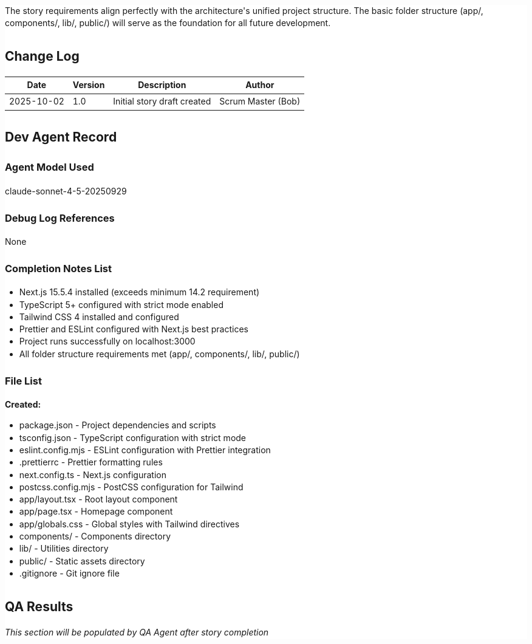 The story requirements align perfectly with the architecture's unified project structure. The basic folder structure (app/, components/, lib/, public/) will serve as the foundation for all future development.

## Change Log

| Date | Version | Description | Author |
|------|---------|-------------|--------|
| 2025-10-02 | 1.0 | Initial story draft created | Scrum Master (Bob) |

## Dev Agent Record

### Agent Model Used

claude-sonnet-4-5-20250929

### Debug Log References

None

### Completion Notes List

- Next.js 15.5.4 installed (exceeds minimum 14.2 requirement)
- TypeScript 5+ configured with strict mode enabled
- Tailwind CSS 4 installed and configured
- Prettier and ESLint configured with Next.js best practices
- Project runs successfully on localhost:3000
- All folder structure requirements met (app/, components/, lib/, public/)

### File List

**Created:**
- package.json - Project dependencies and scripts
- tsconfig.json - TypeScript configuration with strict mode
- eslint.config.mjs - ESLint configuration with Prettier integration
- .prettierrc - Prettier formatting rules
- next.config.ts - Next.js configuration
- postcss.config.mjs - PostCSS configuration for Tailwind
- app/layout.tsx - Root layout component
- app/page.tsx - Homepage component
- app/globals.css - Global styles with Tailwind directives
- components/ - Components directory
- lib/ - Utilities directory
- public/ - Static assets directory
- .gitignore - Git ignore file

## QA Results

*This section will be populated by QA Agent after story completion*
